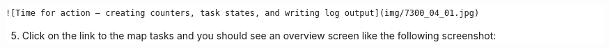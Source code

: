     ![Time for action – creating counters, task states, and writing log output](img/7300_04_01.jpg)

5.  Click on the link to the map tasks and you should see an overview screen like the following screenshot:
